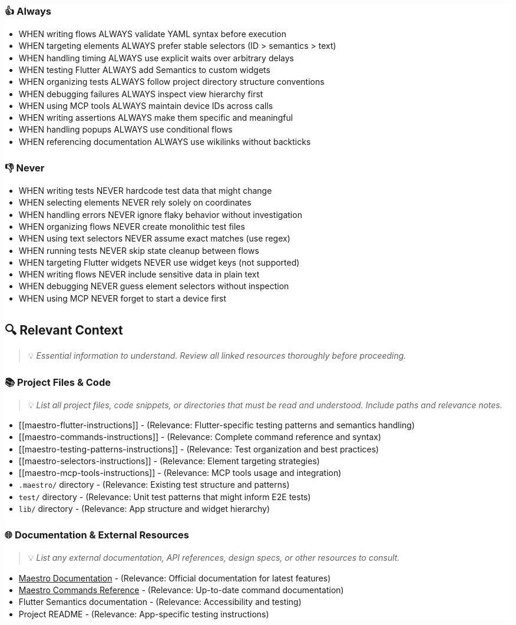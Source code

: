 ### 👍 Always

- WHEN writing flows ALWAYS validate YAML syntax before execution
- WHEN targeting elements ALWAYS prefer stable selectors (ID > semantics > text)
- WHEN handling timing ALWAYS use explicit waits over arbitrary delays
- WHEN testing Flutter ALWAYS add Semantics to custom widgets
- WHEN organizing tests ALWAYS follow project directory structure conventions
- WHEN debugging failures ALWAYS inspect view hierarchy first
- WHEN using MCP tools ALWAYS maintain device IDs across calls
- WHEN writing assertions ALWAYS make them specific and meaningful
- WHEN handling popups ALWAYS use conditional flows
- WHEN referencing documentation ALWAYS use wikilinks without backticks

### 👎 Never

- WHEN writing tests NEVER hardcode test data that might change
- WHEN selecting elements NEVER rely solely on coordinates
- WHEN handling errors NEVER ignore flaky behavior without investigation
- WHEN organizing flows NEVER create monolithic test files
- WHEN using text selectors NEVER assume exact matches (use regex)
- WHEN running tests NEVER skip state cleanup between flows
- WHEN targeting Flutter widgets NEVER use widget keys (not supported)
- WHEN writing flows NEVER include sensitive data in plain text
- WHEN debugging NEVER guess element selectors without inspection
- WHEN using MCP NEVER forget to start a device first

## 🔍 Relevant Context
> 💡 *Essential information to understand. Review all linked resources thoroughly before proceeding.*

### 📚 Project Files & Code
> 💡 *List all project files, code snippets, or directories that must be read and understood. Include paths and relevance notes.*

- [[maestro-flutter-instructions]] - (Relevance: Flutter-specific testing patterns and semantics handling)
- [[maestro-commands-instructions]] - (Relevance: Complete command reference and syntax)
- [[maestro-testing-patterns-instructions]] - (Relevance: Test organization and best practices)
- [[maestro-selectors-instructions]] - (Relevance: Element targeting strategies)
- [[maestro-mcp-tools-instructions]] - (Relevance: MCP tools usage and integration)
- `.maestro/` directory - (Relevance: Existing test structure and patterns)
- `test/` directory - (Relevance: Unit test patterns that might inform E2E tests)
- `lib/` directory - (Relevance: App structure and widget hierarchy)

### 🌐 Documentation & External Resources
> 💡 *List any external documentation, API references, design specs, or other resources to consult.*

- [Maestro Documentation](https://docs.maestro.dev/) - (Relevance: Official documentation for latest features)
- [Maestro Commands Reference](https://docs.maestro.dev/api-reference/commands) - (Relevance: Up-to-date command documentation)
- Flutter Semantics documentation - (Relevance: Accessibility and testing)
- Project README - (Relevance: App-specific testing instructions)
